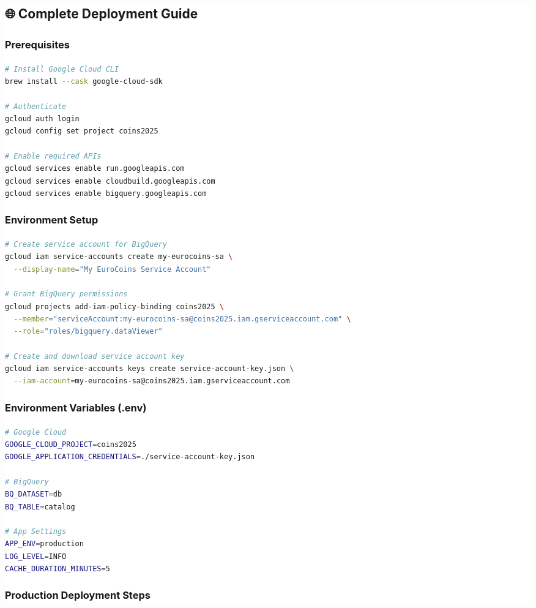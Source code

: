 
## 🌐 Complete Deployment Guide

### Prerequisites
```bash
# Install Google Cloud CLI
brew install --cask google-cloud-sdk

# Authenticate
gcloud auth login
gcloud config set project coins2025

# Enable required APIs
gcloud services enable run.googleapis.com
gcloud services enable cloudbuild.googleapis.com
gcloud services enable bigquery.googleapis.com
```

### Environment Setup
```bash
# Create service account for BigQuery
gcloud iam service-accounts create my-eurocoins-sa \
  --display-name="My EuroCoins Service Account"

# Grant BigQuery permissions
gcloud projects add-iam-policy-binding coins2025 \
  --member="serviceAccount:my-eurocoins-sa@coins2025.iam.gserviceaccount.com" \
  --role="roles/bigquery.dataViewer"

# Create and download service account key
gcloud iam service-accounts keys create service-account-key.json \
  --iam-account=my-eurocoins-sa@coins2025.iam.gserviceaccount.com
```

### Environment Variables (.env)
```bash
# Google Cloud
GOOGLE_CLOUD_PROJECT=coins2025
GOOGLE_APPLICATION_CREDENTIALS=./service-account-key.json

# BigQuery
BQ_DATASET=db
BQ_TABLE=catalog

# App Settings
APP_ENV=production
LOG_LEVEL=INFO
CACHE_DURATION_MINUTES=5
```

### Production Deployment Steps
